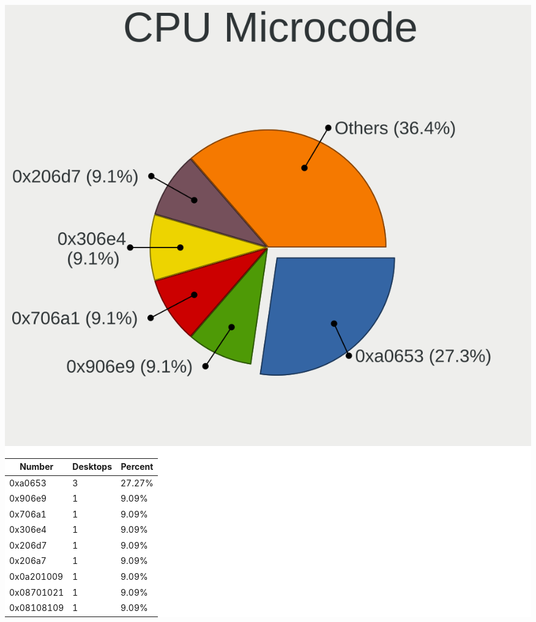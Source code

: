 ![CPU Microcode](./images/pie_chart/cpu_microcode.svg)


| Number     | Desktops | Percent |
|------------|----------|---------|
| 0xa0653    | 3        | 27.27%  |
| 0x906e9    | 1        | 9.09%   |
| 0x706a1    | 1        | 9.09%   |
| 0x306e4    | 1        | 9.09%   |
| 0x206d7    | 1        | 9.09%   |
| 0x206a7    | 1        | 9.09%   |
| 0x0a201009 | 1        | 9.09%   |
| 0x08701021 | 1        | 9.09%   |
| 0x08108109 | 1        | 9.09%   |
